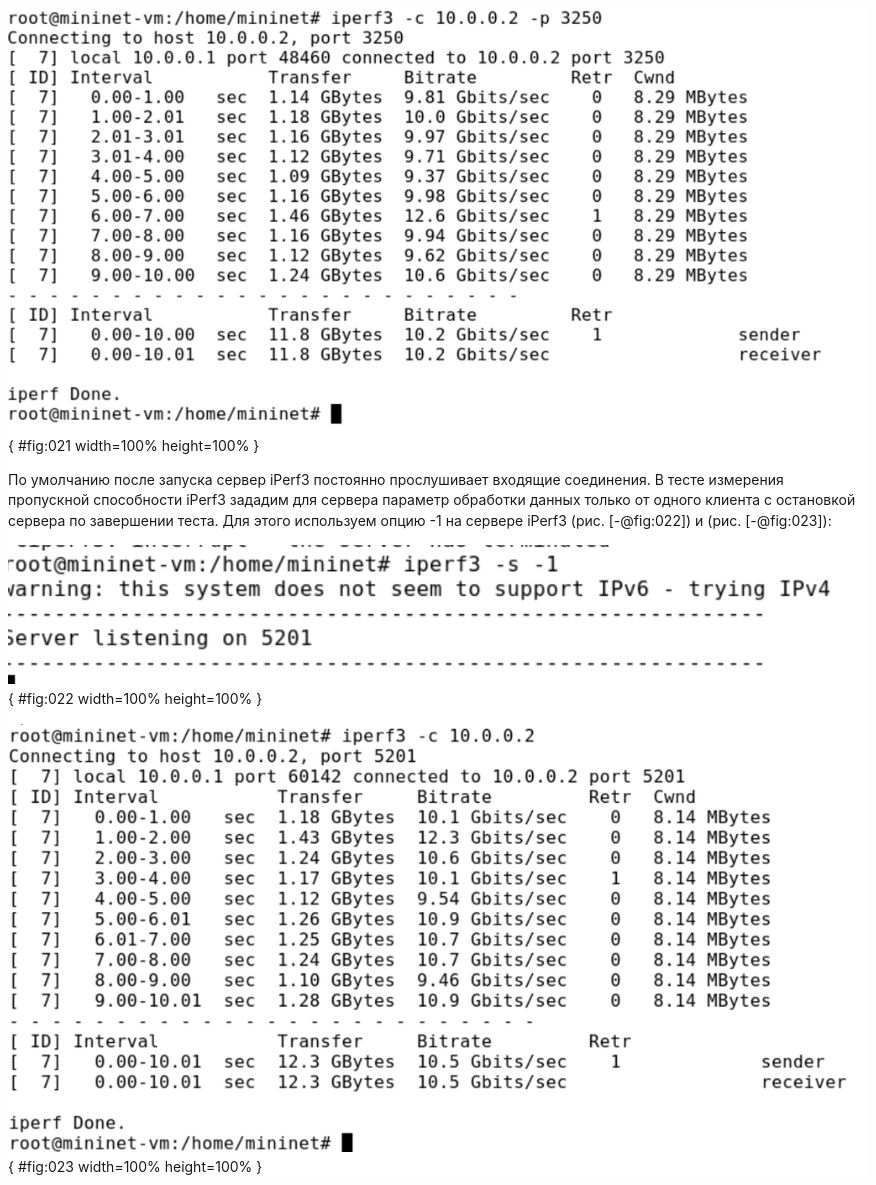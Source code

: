 ![Запуск клиента iperf3 в терминале h1 с портом](image/21.png){ #fig:021 width=100% height=100% }

По умолчанию после запуска сервер iPerf3 постоянно прослушивает входящие соединения. 
В тесте измерения пропускной способности iPerf3 зададим для сервера параметр обработки данных 
только от одного клиента с остановкой сервера по завершении теста. Для этого используем опцию -1 
на сервере iPerf3 (рис. [-@fig:022]) и (рис. [-@fig:023]):

![Запуск сервера iperf3 в терминале h2 с параметром -1 (чтобы приянть только 1 клиента)](image/22.png){ #fig:022 width=100% height=100% }

![Запуск клиента iperf3 в терминале h1](image/23.png){ #fig:023 width=100% height=100% }
